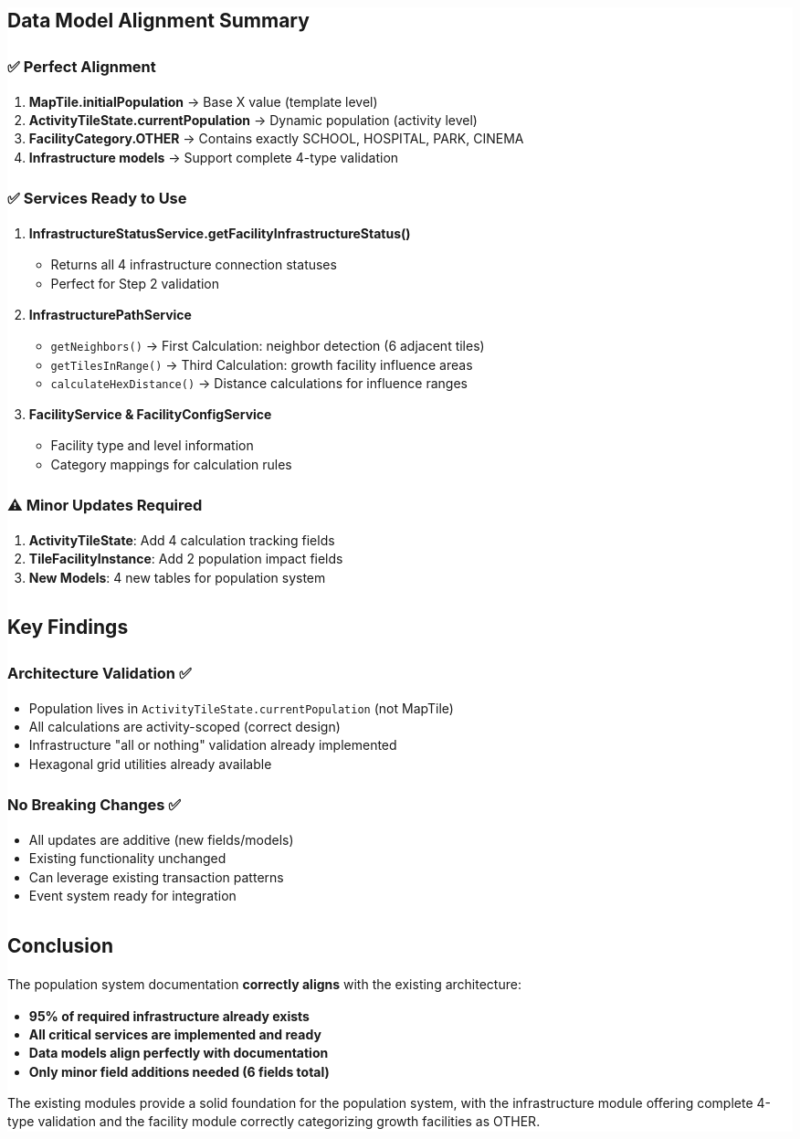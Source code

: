 
## Data Model Alignment Summary

### ✅ Perfect Alignment
1. **MapTile.initialPopulation** → Base X value (template level)
2. **ActivityTileState.currentPopulation** → Dynamic population (activity level)
3. **FacilityCategory.OTHER** → Contains exactly SCHOOL, HOSPITAL, PARK, CINEMA
4. **Infrastructure models** → Support complete 4-type validation

### ✅ Services Ready to Use
1. **InfrastructureStatusService.getFacilityInfrastructureStatus()**
   - Returns all 4 infrastructure connection statuses
   - Perfect for Step 2 validation

2. **InfrastructurePathService**
   - `getNeighbors()` → First Calculation: neighbor detection (6 adjacent tiles)
   - `getTilesInRange()` → Third Calculation: growth facility influence areas
   - `calculateHexDistance()` → Distance calculations for influence ranges

3. **FacilityService & FacilityConfigService**
   - Facility type and level information
   - Category mappings for calculation rules

### ⚠️ Minor Updates Required
1. **ActivityTileState**: Add 4 calculation tracking fields
2. **TileFacilityInstance**: Add 2 population impact fields
3. **New Models**: 4 new tables for population system

## Key Findings

### Architecture Validation ✅
- Population lives in `ActivityTileState.currentPopulation` (not MapTile)
- All calculations are activity-scoped (correct design)
- Infrastructure "all or nothing" validation already implemented
- Hexagonal grid utilities already available

### No Breaking Changes ✅
- All updates are additive (new fields/models)
- Existing functionality unchanged
- Can leverage existing transaction patterns
- Event system ready for integration

## Conclusion

The population system documentation **correctly aligns** with the existing architecture:
- **95% of required infrastructure already exists**
- **All critical services are implemented and ready**
- **Data models align perfectly with documentation**
- **Only minor field additions needed (6 fields total)**

The existing modules provide a solid foundation for the population system, with the infrastructure module offering complete 4-type validation and the facility module correctly categorizing growth facilities as OTHER.